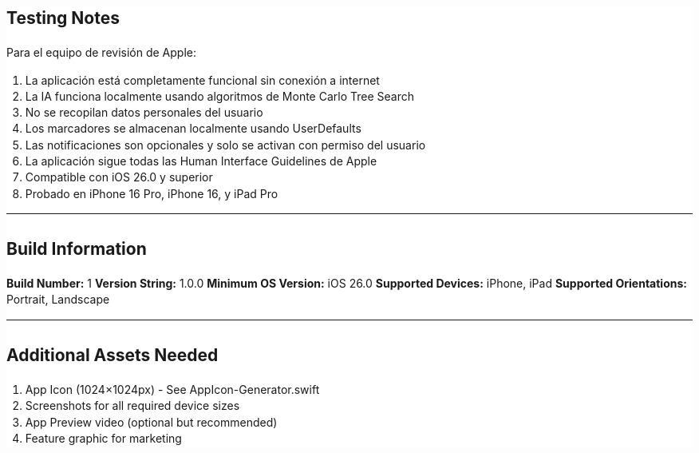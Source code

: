 ## Testing Notes

Para el equipo de revisión de Apple:

1. La aplicación está completamente funcional sin conexión a internet
2. La IA funciona localmente usando algoritmos de Monte Carlo Tree Search
3. No se recopilan datos personales del usuario
4. Los marcadores se almacenan localmente usando UserDefaults
5. Las notificaciones son opcionales y solo se activan con permiso del usuario
6. La aplicación sigue todas las Human Interface Guidelines de Apple
7. Compatible con iOS 26.0 y superior
8. Probado en iPhone 16 Pro, iPhone 16, y iPad Pro

---

## Build Information

**Build Number:** 1
**Version String:** 1.0.0
**Minimum OS Version:** iOS 26.0
**Supported Devices:** iPhone, iPad
**Supported Orientations:** Portrait, Landscape

---

## Additional Assets Needed

1. App Icon (1024×1024px) - See AppIcon-Generator.swift
2. Screenshots for all required device sizes
3. App Preview video (optional but recommended)
4. Feature graphic for marketing
